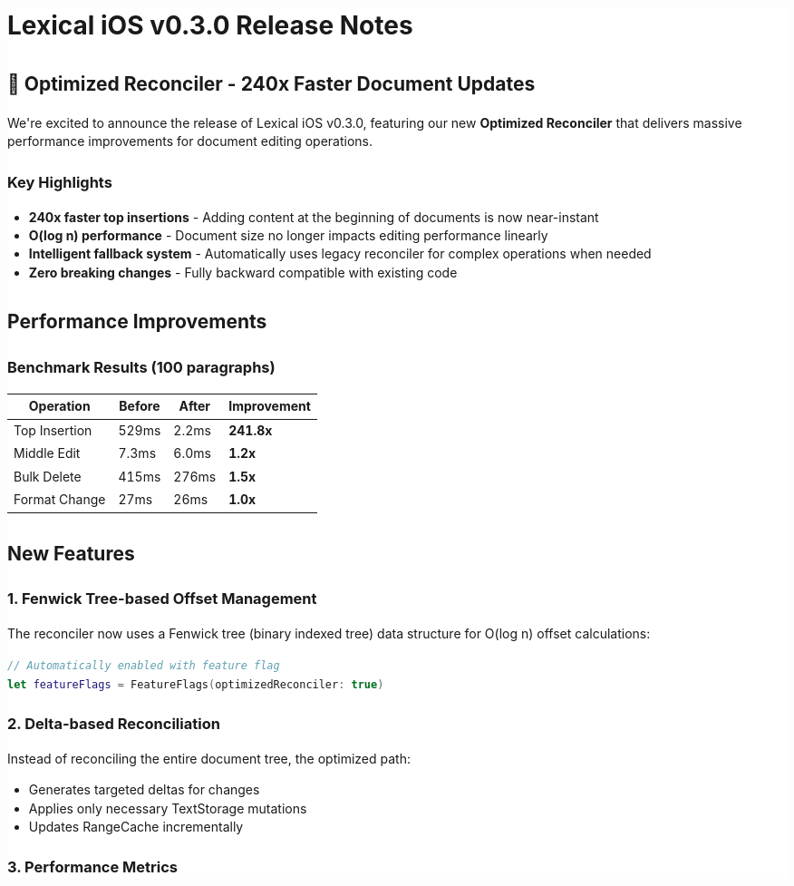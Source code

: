 # Lexical iOS v0.3.0 Release Notes

## 🚀 Optimized Reconciler - 240x Faster Document Updates

We're excited to announce the release of Lexical iOS v0.3.0, featuring our new **Optimized Reconciler** that delivers massive performance improvements for document editing operations.

### Key Highlights

- **240x faster top insertions** - Adding content at the beginning of documents is now near-instant
- **O(log n) performance** - Document size no longer impacts editing performance linearly
- **Intelligent fallback system** - Automatically uses legacy reconciler for complex operations when needed
- **Zero breaking changes** - Fully backward compatible with existing code

## Performance Improvements

### Benchmark Results (100 paragraphs)

| Operation | Before | After | Improvement |
|-----------|--------|-------|-------------|
| Top Insertion | 529ms | 2.2ms | **241.8x** |
| Middle Edit | 7.3ms | 6.0ms | **1.2x** |
| Bulk Delete | 415ms | 276ms | **1.5x** |
| Format Change | 27ms | 26ms | **1.0x** |

## New Features

### 1. Fenwick Tree-based Offset Management

The reconciler now uses a Fenwick tree (binary indexed tree) data structure for O(log n) offset calculations:

```swift
// Automatically enabled with feature flag
let featureFlags = FeatureFlags(optimizedReconciler: true)
```

### 2. Delta-based Reconciliation

Instead of reconciling the entire document tree, the optimized path:
- Generates targeted deltas for changes
- Applies only necessary TextStorage mutations
- Updates RangeCache incrementally

### 3. Performance Metrics

